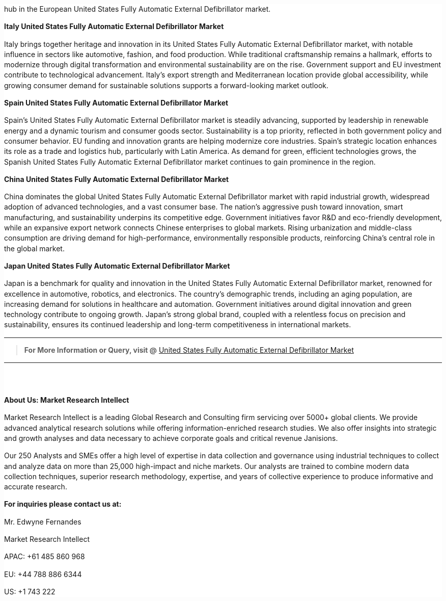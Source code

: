 hub in the European United States Fully Automatic External Defibrillator market.</p><p class="" data-start="3840" data-end="4422"><strong data-start="3840" data-end="3861">Italy United States Fully Automatic External Defibrillator Market</strong></p><p class="" data-start="3840" data-end="4422">Italy brings together heritage and innovation in its United States Fully Automatic External Defibrillator market, with notable influence in sectors like automotive, fashion, and food production. While traditional craftsmanship remains a hallmark, efforts to modernize through digital transformation and environmental sustainability are on the rise. Government support and EU investment contribute to technological advancement. Italy&rsquo;s export strength and Mediterranean location provide global accessibility, while growing consumer demand for sustainable solutions supports a forward-looking market outlook.</p><p class="" data-start="4424" data-end="4975"><strong data-start="4424" data-end="4445">Spain United States Fully Automatic External Defibrillator Market</strong></p><p class="" data-start="4424" data-end="4975">Spain&rsquo;s United States Fully Automatic External Defibrillator market is steadily advancing, supported by leadership in renewable energy and a dynamic tourism and consumer goods sector. Sustainability is a top priority, reflected in both government policy and consumer behavior. EU funding and innovation grants are helping modernize core industries. Spain&rsquo;s strategic location enhances its role as a trade and logistics hub, particularly with Latin America. As demand for green, efficient technologies grows, the Spanish United States Fully Automatic External Defibrillator market continues to gain prominence in the region.</p><p class="" data-start="4977" data-end="5589"><strong data-start="4977" data-end="4998">China United States Fully Automatic External Defibrillator Market</strong></p><p class="" data-start="4977" data-end="5589">China dominates the global United States Fully Automatic External Defibrillator market with rapid industrial growth, widespread adoption of advanced technologies, and a vast consumer base. The nation&rsquo;s aggressive push toward innovation, smart manufacturing, and sustainability underpins its competitive edge. Government initiatives favor R&amp;D and eco-friendly development, while an expansive export network connects Chinese enterprises to global markets. Rising urbanization and middle-class consumption are driving demand for high-performance, environmentally responsible products, reinforcing China&rsquo;s central role in the global market.</p><p class="" data-start="5591" data-end="6162"><strong data-start="5591" data-end="5612">Japan United States Fully Automatic External Defibrillator Market</strong></p><p class="" data-start="5591" data-end="6162">Japan is a benchmark for quality and innovation in the United States Fully Automatic External Defibrillator market, renowned for excellence in automotive, robotics, and electronics. The country&rsquo;s demographic trends, including an aging population, are increasing demand for solutions in healthcare and automation. Government initiatives around digital innovation and green technology contribute to ongoing growth. Japan&rsquo;s strong global brand, coupled with a relentless focus on precision and sustainability, ensures its continued leadership and long-term competitiveness in international markets.</p><hr /><blockquote><p><span class="font-[700]"><strong>For More Information or Query, visit&nbsp;@</strong>&nbsp;</span><span class="font-[700]"><a href="https://www.marketresearchintellect.com/product/global-fully-automatic-external-defibrillator-market-size-and-forecast/?utm_source=Linkedin&utm_medium=019" target="_blank" data-tracking-control-name="article-ssr-frontend-pulse_little-text-block" data-tracking-will-navigate="" data-test-link="">United States Fully Automatic External Defibrillator Market</a></span></p></blockquote><hr /><h3>&nbsp;</h3><p><strong><span class="font-[700]">About Us: Market Research Intellect</span></strong></p><p><span class="">Market Research Intellect is a leading Global Research and Consulting firm servicing over 5000+ global clients. We provide advanced analytical research solutions while offering information-enriched research studies.&nbsp;</span>We also offer insights into strategic and growth analyses and data necessary to achieve corporate goals and critical revenue Janisions.</p><p><span class="">Our 250 Analysts and SMEs offer a high level of expertise in data collection and governance using industrial techniques to collect and analyze data on more than 25,000 high-impact and niche markets. Our analysts are trained to combine modern data collection techniques, superior research methodology, expertise, and years of collective experience to produce informative and accurate research.</span></p><p><strong>For inquiries please contact us at:</strong></p><p>Mr. Edwyne Fernandes</p><p>Market Research Intellect</p><p>APAC: +61 485 860 968</p><p>EU: +44 788 886 6344</p><p>US: +1 743 222